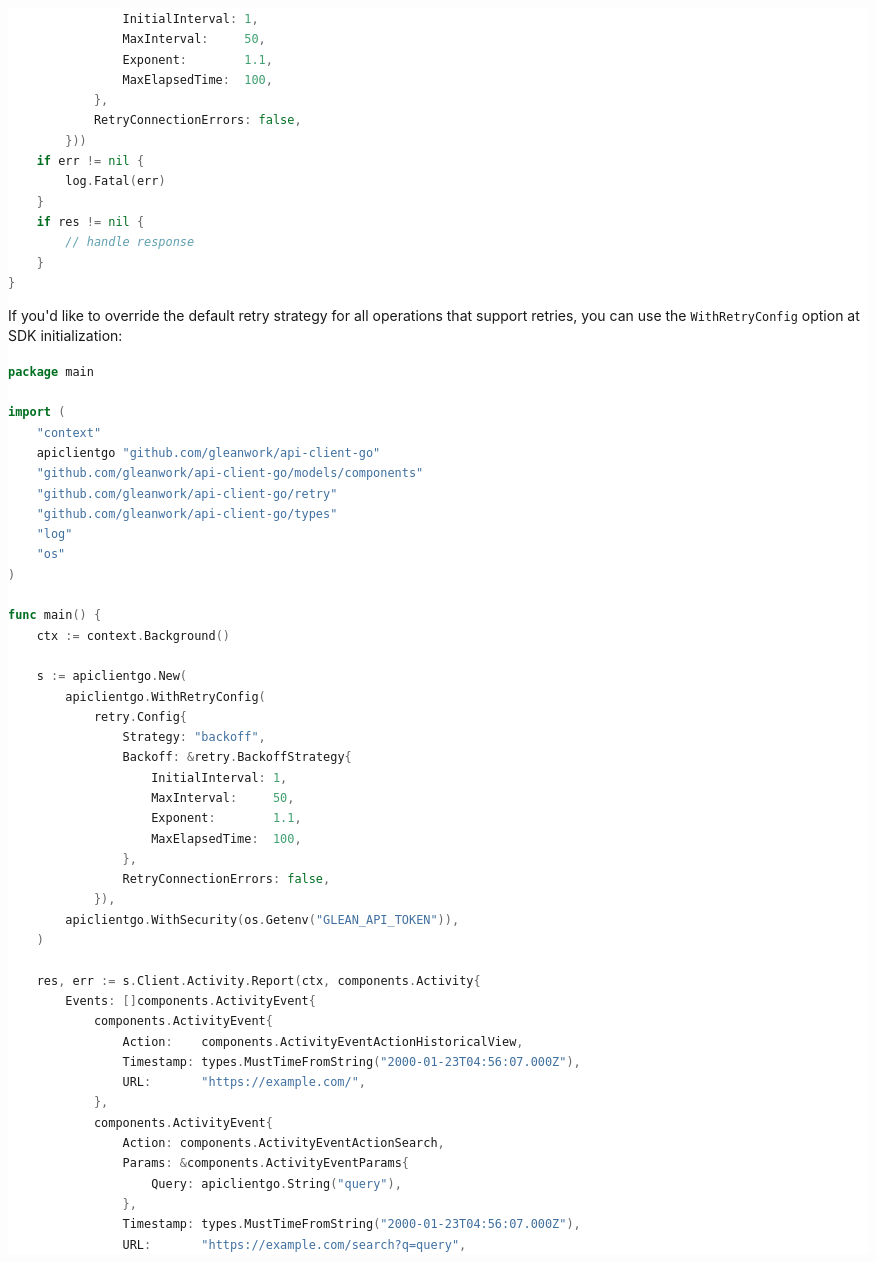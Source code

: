 ```go
				InitialInterval: 1,
				MaxInterval:     50,
				Exponent:        1.1,
				MaxElapsedTime:  100,
			},
			RetryConnectionErrors: false,
		}))
	if err != nil {
		log.Fatal(err)
	}
	if res != nil {
		// handle response
	}
}

```

If you'd like to override the default retry strategy for all operations that support retries, you can use the `WithRetryConfig` option at SDK initialization:
```go
package main

import (
	"context"
	apiclientgo "github.com/gleanwork/api-client-go"
	"github.com/gleanwork/api-client-go/models/components"
	"github.com/gleanwork/api-client-go/retry"
	"github.com/gleanwork/api-client-go/types"
	"log"
	"os"
)

func main() {
	ctx := context.Background()

	s := apiclientgo.New(
		apiclientgo.WithRetryConfig(
			retry.Config{
				Strategy: "backoff",
				Backoff: &retry.BackoffStrategy{
					InitialInterval: 1,
					MaxInterval:     50,
					Exponent:        1.1,
					MaxElapsedTime:  100,
				},
				RetryConnectionErrors: false,
			}),
		apiclientgo.WithSecurity(os.Getenv("GLEAN_API_TOKEN")),
	)

	res, err := s.Client.Activity.Report(ctx, components.Activity{
		Events: []components.ActivityEvent{
			components.ActivityEvent{
				Action:    components.ActivityEventActionHistoricalView,
				Timestamp: types.MustTimeFromString("2000-01-23T04:56:07.000Z"),
				URL:       "https://example.com/",
			},
			components.ActivityEvent{
				Action: components.ActivityEventActionSearch,
				Params: &components.ActivityEventParams{
					Query: apiclientgo.String("query"),
				},
				Timestamp: types.MustTimeFromString("2000-01-23T04:56:07.000Z"),
				URL:       "https://example.com/search?q=query",
```
